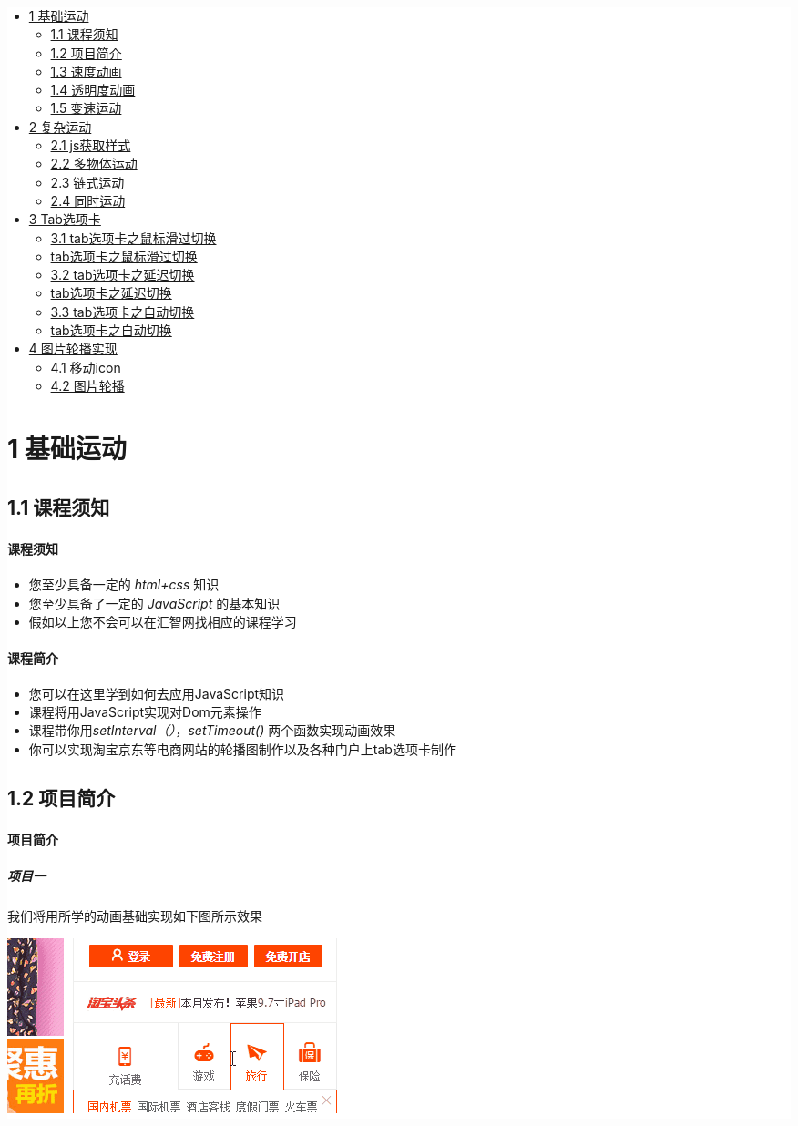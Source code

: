 

- [1 基础运动](#1-基础运动)
    - [1.1 课程须知](#11-课程须知)
    - [1.2 项目简介](#12-项目简介)
    - [1.3 速度动画](#13-速度动画)
    - [1.4 透明度动画](#14-透明度动画)
    - [1.5 变速运动](#15-变速运动)
- [2 复杂运动](#2-复杂运动)
    - [2.1 js获取样式](#21-js获取样式)
    - [2.2 多物体运动](#22-多物体运动)
    - [2.3 链式运动](#23-链式运动)
    - [2.4 同时运动](#24-同时运动)
- [3 Tab选项卡](#3-tab选项卡)
    - [3.1 tab选项卡之鼠标滑过切换](#31-tab选项卡之鼠标滑过切换)
    - [tab选项卡之鼠标滑过切换](#tab选项卡之鼠标滑过切换)
    - [3.2 tab选项卡之延迟切换](#32-tab选项卡之延迟切换)
    - [tab选项卡之延迟切换](#tab选项卡之延迟切换)
    - [3.3 tab选项卡之自动切换](#33-tab选项卡之自动切换)
    - [tab选项卡之自动切换](#tab选项卡之自动切换)
- [4 图片轮播实现](#4-图片轮播实现)
    - [4.1 移动icon](#41-移动icon)
    - [4.2 图片轮播](#42-图片轮播)



# 1 基础运动

## 1.1 课程须知
#### 课程须知

- 您至少具备一定的 *html+css* 知识
- 您至少具备了一定的 *JavaScript* 的基本知识
- 假如以上您不会可以在汇智网找相应的课程学习

#### 课程简介

- 您可以在这里学到如何去应用JavaScript知识
- 课程将用JavaScript实现对Dom元素操作
- 课程带你用*setInterval（）*，*setTimeout()* 两个函数实现动画效果
- 你可以实现淘宝京东等电商网站的轮播图制作以及各种门户上tab选项卡制作

## 1.2 项目简介
#### 项目简介

##### 项目一

我们将用所学的动画基础实现如下图所示效果

<img src="images/56d64dc4ecba4b4d31cd280b/1-1-2/0001.gif" alt="logo运动">
